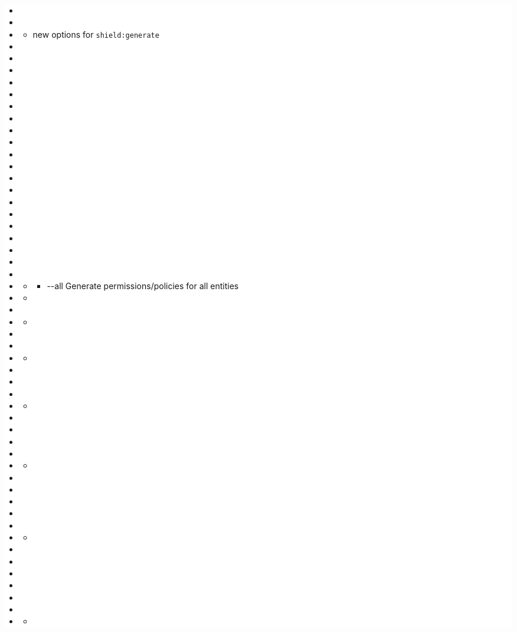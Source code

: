 - 
- 
- - new options for `shield:generate`   
  
- 
- 
- 
- 
- 
- 
- 
- 
- 
- 
- 
- 
- 
- 
- 
- 
- 
- 
- 
- 
- - - --all                    Generate permissions/policies for all entities      
       
  
- -    
  
- 
- -    
  
- 
- 
- -    
  
- 
- 
- 
- -    
  
- 
- 
- 
- 
- -    
  
- 
- 
- 
- 
- 
- -    
  
- 
- 
- 
- 
- 
- 
- -    
  